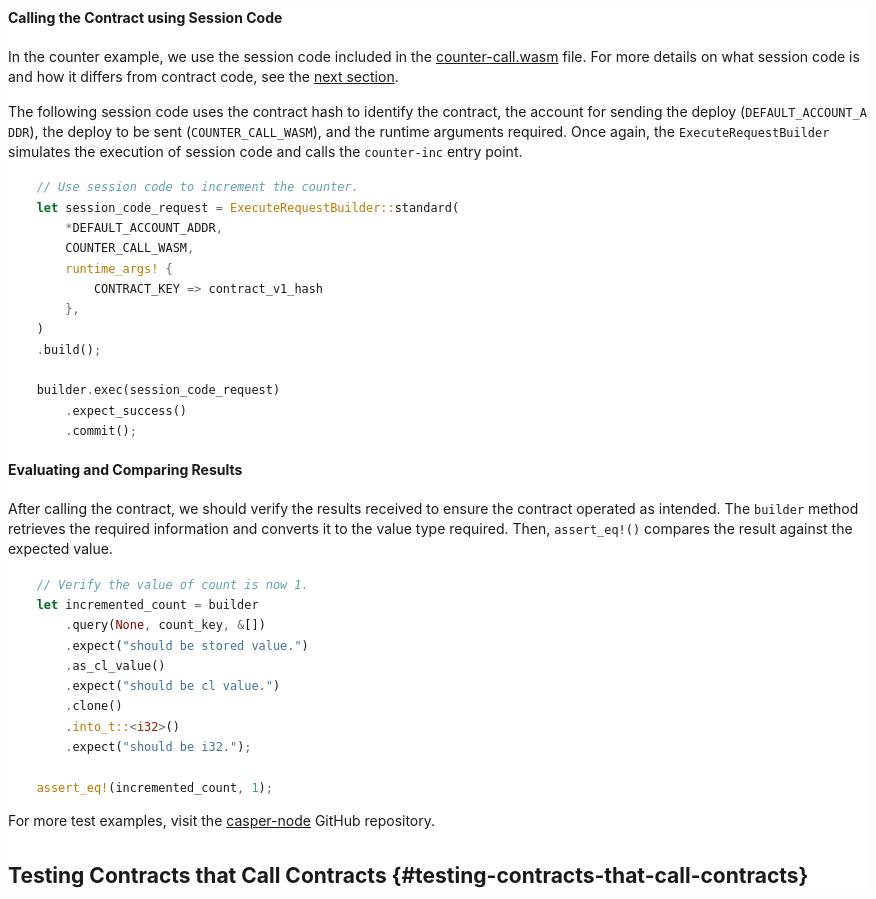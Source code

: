 #### Calling the Contract using Session Code

In the counter example, we use the session code included in the [counter-call.wasm](https://github.com/casper-ecosystem/counter/blob/master/counter-call/src/main.rs) file. For more details on what session code is and how it differs from contract code, see the [next section](./contract-vs-session.md#what-is-session-code).

The following session code uses the contract hash to identify the contract, the account for sending the deploy (`DEFAULT_ACCOUNT_ADDR`), the deploy to be sent (`COUNTER_CALL_WASM`), and the runtime arguments required. Once again, the `ExecuteRequestBuilder` simulates the execution of session code and calls the `counter-inc` entry point.

```rust
    // Use session code to increment the counter.
    let session_code_request = ExecuteRequestBuilder::standard(
        *DEFAULT_ACCOUNT_ADDR,
        COUNTER_CALL_WASM,
        runtime_args! {
            CONTRACT_KEY => contract_v1_hash
        },
    )
    .build();

    builder.exec(session_code_request)
        .expect_success()
        .commit();
```

#### Evaluating and Comparing Results

After calling the contract, we should verify the results received to ensure the contract operated as intended. The `builder` method retrieves the required information and converts it to the value type required. Then, `assert_eq!()` compares the result against the expected value.

```rust
    // Verify the value of count is now 1.
    let incremented_count = builder
        .query(None, count_key, &[])
        .expect("should be stored value.")
        .as_cl_value()
        .expect("should be cl value.")
        .clone()
        .into_t::<i32>()
        .expect("should be i32.");

    assert_eq!(incremented_count, 1);
```

For more test examples, visit the [casper-node](https://github.com/casper-network/casper-node/tree/dev/smart_contracts/contracts/test) GitHub repository.

## Testing Contracts that Call Contracts {#testing-contracts-that-call-contracts}
